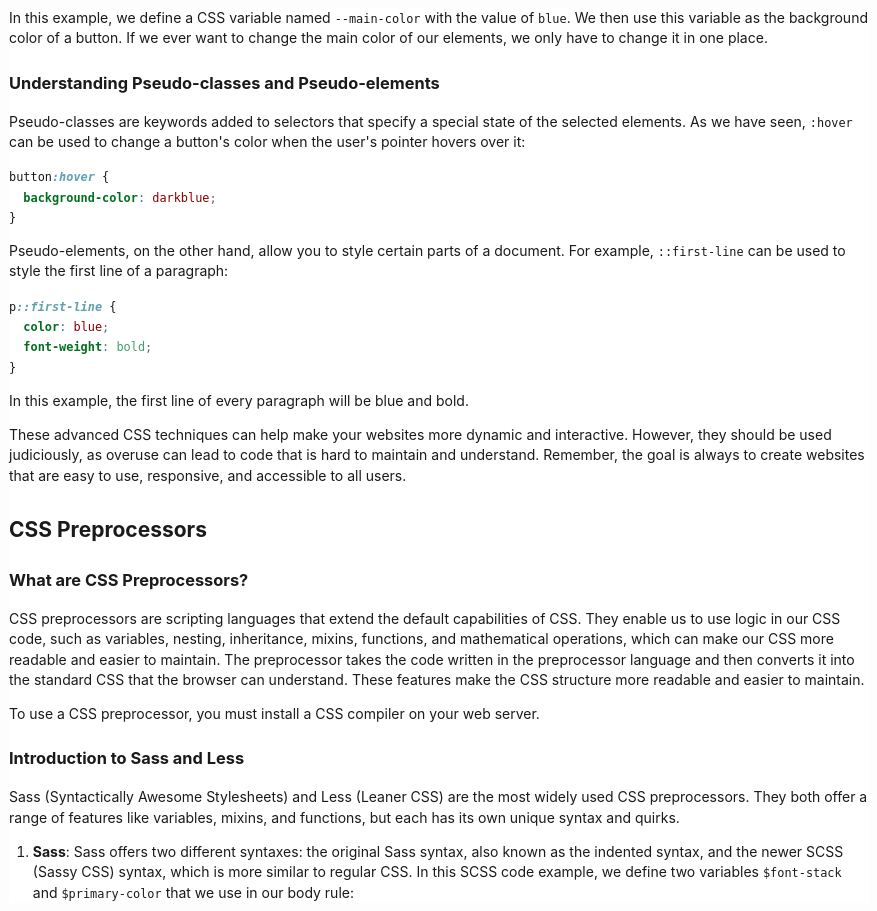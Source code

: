 In this example, we define a CSS variable named `--main-color` with the value of `blue`. We then use this variable as the background color of a button. If we ever want to change the main color of our elements, we only have to change it in one place.

### Understanding Pseudo-classes and Pseudo-elements

Pseudo-classes are keywords added to selectors that specify a special state of the selected elements. As we have seen, `:hover` can be used to change a button's color when the user's pointer hovers over it:

```css
button:hover {
  background-color: darkblue;
}
```

Pseudo-elements, on the other hand, allow you to style certain parts of a document. For example, `::first-line` can be used to style the first line of a paragraph:

```css
p::first-line {
  color: blue;
  font-weight: bold;
}
```

In this example, the first line of every paragraph will be blue and bold.

These advanced CSS techniques can help make your websites more dynamic and interactive. However, they should be used judiciously, as overuse can lead to code that is hard to maintain and understand. Remember, the goal is always to create websites that are easy to use, responsive, and accessible to all users.

## CSS Preprocessors

### What are CSS Preprocessors?

CSS preprocessors are scripting languages that extend the default capabilities of CSS. They enable us to use logic in our CSS code, such as variables, nesting, inheritance, mixins, functions, and mathematical operations, which can make our CSS more readable and easier to maintain. The preprocessor takes the code written in the preprocessor language and then converts it into the standard CSS that the browser can understand. These features make the CSS structure more readable and easier to maintain.

To use a CSS preprocessor, you must install a CSS compiler on your web server.

### Introduction to Sass and Less

Sass (Syntactically Awesome Stylesheets) and Less (Leaner CSS) are the most widely used CSS preprocessors. They both offer a range of features like variables, mixins, and functions, but each has its own unique syntax and quirks.

1. **Sass**: Sass offers two different syntaxes: the original Sass syntax, also known as the indented syntax, and the newer SCSS (Sassy CSS) syntax, which is more similar to regular CSS. In this SCSS code example, we define two variables `$font-stack` and `$primary-color` that we use in our body rule:
